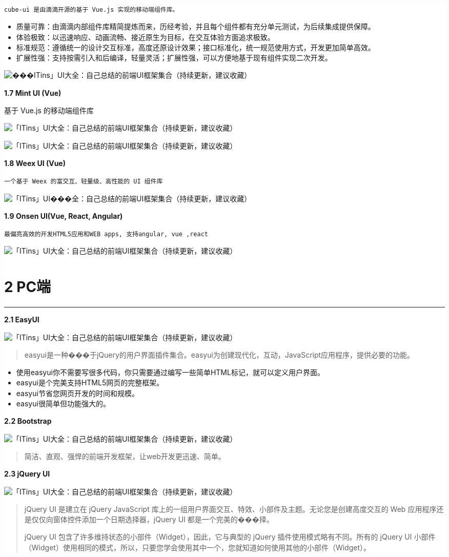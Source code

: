 `cube-ui 是由滴滴开源的基于 Vue.js 实现的移动端组件库。`

 *  质量可靠：由滴滴内部组件库精简提炼而来，历经考验，并且每个组件都有充分单元测试，为后续集成提供保障。
 *  体验极致：以迅速响应、动画流畅、接近原生为目标，在交互体验方面追求极致。
 *  标准规范：遵循统一的设计交互标准，高度还原设计效果；接口标准化，统一规范使用方式，开发更加简单高效。
 *  扩展性强：支持按需引入和后编译，轻量灵活；扩展性强，可以方便地基于现有组件实现二次开发。

![���ITins」UI大全：自己总结的前端UI框架集合（持续更新，建议收藏）][ITins_UI_UI 5]

**1.7 Mint UI (Vue)**

基于 Vue.js 的移动端组件库

![「ITins」UI大全：自己总结的前端UI框架集合（持续更新，建议收藏）][ITins_UI_UI 6]

![「ITins」UI大全：自己总结的前端UI框架集合（持续更新，建议收藏）][ITins_UI_UI 7]

**1.8 Weex UI (Vue)**

`一个基于 Weex 的富交互、轻量级、高性能的 UI 组件库`

![「ITins」UI���全：自己总结的前端UI框架集合（持续更新，建议收藏）][ITins_UI_UI 8]

**1.9 Onsen UI(Vue, React, Angular)**

`最偏亮高效的开发HTML5应用和WEB apps, 支持angular, vue ,react`

![「ITins」UI大全：自己总结的前端UI框架集合（持续更新，建议收藏）][ITins_UI_UI 9]

# 2 PC端 #

--------------------

**2.1 EasyUI**

![「ITins」UI大全：自己总结的前端UI框架集合（持续更新，建议收藏）][ITins_UI_UI 10]

> easyui是一种���于jQuery的用户界面插件集合。easyui为创建现代化，互动，JavaScript应用程序，提供必要的功能。

 *  使用easyui你不需要写很多代码，你只需要通过编写一些简单HTML标记，就可以定义用户界面。
 *  easyui是个完美支持HTML5网页的完整框架。
 *  easyui节省您网页开发的时间和规模。
 *  easyui很简单但功能强大的。

**2.2 Bootstrap**

![「ITins」UI大全：自己总结的前端UI框架集合（持续更新，建议收藏）][ITins_UI_UI 11]

> 简洁、直观、强悍的前端开发框架，让web开发更迅速、简单。

**2.3 jQuery UI**

![「ITins」UI大全：自己总结的前端UI框架集合（持续更新，建议收藏）][ITins_UI_UI 12]

> jQuery UI 是建立在 jQuery JavaScript 库上的一组用户界面交互、特效、小部件及主题。无论您是创建高度交互的 Web 应用程序还是仅仅向窗体控件添加一个日期选择器，jQuery UI 都是一个完美的���择。
> 
> jQuery UI 包含了许多维持状态的小部件（Widget），因此，它与典型的 jQuery 插件使用模式略有不同。所有的 jQuery UI 小部件（Widget）使用相同的模式，所以，只要您学会使用其中一个，您就知道如何使用其他的小部件（Widget）。


[ITins_UI_UI]: /pro/os/crawler/7F3M-YAFV-YJAY.jpg
[ITins_UI_UI 1]: /pro/os/crawler/J7ZE-QQNU-VQQR.jpg
[ITins_UI_UI 2]: /pro/os/crawler/MUJ7-ZJFI-RIEM.jpg
[ITins_UI_UI 3]: /pro/os/crawler/BAJB-ZE2E-UUUM.jpg
[ITins_UI_UI 4]: /pro/os/crawler/MIAQ-YQI3-6FZF.jpg
[ITins_UI_UI 5]: /pro/os/crawler/V3IB-Q3UF-FNRM.jpg
[ITins_UI_UI 6]: /pro/os/crawler/ZYIZ-UQ63-MN7Z.jpg
[ITins_UI_UI 7]: /pro/os/crawler/NIBN-UVA6-BZFF.jpg
[ITins_UI_UI 8]: /pro/os/crawler/JB7V-FZIA-UEEV.jpg
[ITins_UI_UI 9]: /pro/os/crawler/263U-2YIV-JYE2.jpg
[ITins_UI_UI 10]: /pro/os/crawler/VNFZ-JQRB-I6NN.jpg
[ITins_UI_UI 11]: /pro/os/crawler/N2YY-JEIQ-6ZRF.jpg
[ITins_UI_UI 12]: /pro/os/crawler/QMNF-VIUF-F3UR.jpg
[ITins_UI_UI 13]: /pro/os/crawler/BZAR-YF2I-QQFF.jpg
[ITins_UI_UI 14]: /pro/os/crawler/UZUV-JRYM-3EEI.jpg
[ITins_UI_UI 15]: /pro/os/crawler/QZQB-NUQR-JAIU.jpg
[ITins_UI_UI 16]: /pro/os/crawler/RVYM-RNYF-BFEF.jpg
[ITins_UI_UI 17]: /pro/os/crawler/RQBZ-BRBI-MYAE.jpg
[ITins_UI_UI 18]: /pro/os/crawler/VY2U-VMNQ-Z6FR.jpg
[ITins_UI_UI 19]: /pro/os/crawler/J7VB-BBJJ-IZMN.jpg
[ITins_UI_UI 20]: /pro/os/crawler/6B6R-YNMN-NFNR.jpg
[ITins_UI_UI 21]: /pro/os/crawler/ZJUQ-MENV-VNZN.jpg
[ITins_UI_UI 22]: /pro/os/crawler/EU2I-FFZM-EYJQ.jpg
[ITins_UI_UI 23]: /pro/os/crawler/2Q22-2AUQ-YVVV.jpg
[ITins_UI_UI 24]: /pro/os/crawler/VURQ-I3YN-Y7BZ.jpg
[ITins_UI_UI 25]: /pro/os/crawler/Y2MU-B267-VEAY.jpg
[ITins_UI_UI 26]: /pro/os/crawler/2QIZ-JUQJ-IFIN.jpg
[ITins_UI_UI 27]: /pro/os/crawler/QAEV-JM6J-II3I.jpg
[ITins_UI_UI 28]: /pro/os/crawler/BZUM-ZRM7-NBRJ.jpg
[ITins_UI_UI 29]: /pro/os/crawler/VIYJ-RAMN-7V7F.jpg
[ITins_UI_UI 30]: /pro/os/crawler/B7BV-VAQV-Z7BQ.jpg
[ITins_UI_UI 31]: /pro/os/crawler/VFNY-YAZB-636F.jpg
[ITins_UI_UI 32]: /pro/os/crawler/RMZI-RIUR-EMVZ.jpg
[ITins_UI_UI 33]: /pro/os/crawler/B2EJ-JYAA-BVVN.jpg